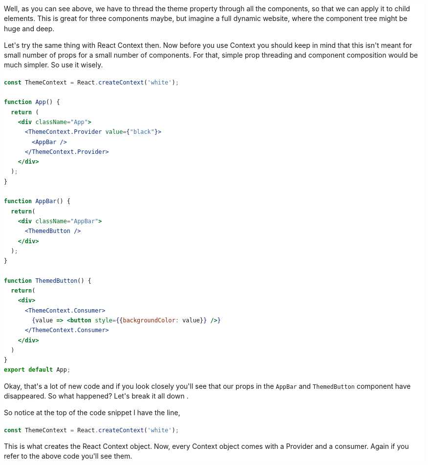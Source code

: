 ```jsx
```

Well, as you can see above, we have to thread the theme property through all the components, so that we can apply it to child elements. This is great for three components maybe, but imagine a full dynamic website, where the component tree might be huge and deep.

Let's try the same thing with React Context then. Now before you use Context you should keep in mind that this isn't meant for small number of props for a small number of components. For that, simple prop threading and component composition would be much simpler. So use it wisely.

```jsx
const ThemeContext = React.createContext('white');

function App() {
  return (
    <div className="App">
      <ThemeContext.Provider value={"black"}>
        <AppBar />
      </ThemeContext.Provider>
    </div>
  );
}

function AppBar() {
  return(
    <div className="AppBar">
      <ThemedButton />
    </div>
  );
}

function ThemedButton() {
  return(
    <div>
      <ThemeContext.Consumer>
        {value => <button style={{backgroundColor: value}} />}
      </ThemeContext.Consumer>
    </div>
  )
}   
export default App;
```

Okay, that's a lot of new code and if you look closely you'll see that our props in the `AppBar` and `ThemedButton` component have disappeared. So what happened? Let's break it all down .

So notice at the top of the code snippet I have the line,

```jsx
const ThemeContext = React.createContext('white');
```

This is what creates the React Context object. Now, every Context object comes with a Provider and a consumer. Again if you refer to the above code you'll see them.
